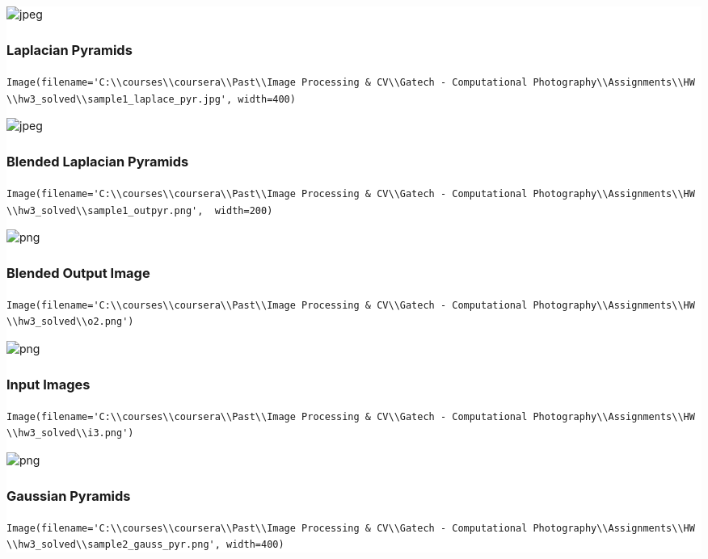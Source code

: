 


![jpeg](output_23_0.jpe)



### Laplacian Pyramids


    Image(filename='C:\\courses\\coursera\\Past\\Image Processing & CV\\Gatech - Computational Photography\\Assignments\\HW\\hw3_solved\\sample1_laplace_pyr.jpg', width=400)




![jpeg](output_25_0.jpe)



### Blended Laplacian Pyramids


    Image(filename='C:\\courses\\coursera\\Past\\Image Processing & CV\\Gatech - Computational Photography\\Assignments\\HW\\hw3_solved\\sample1_outpyr.png',  width=200)




![png](output_27_0.png)



### Blended Output Image


    Image(filename='C:\\courses\\coursera\\Past\\Image Processing & CV\\Gatech - Computational Photography\\Assignments\\HW\\hw3_solved\\o2.png')




![png](output_29_0.png)



### Input Images


    Image(filename='C:\\courses\\coursera\\Past\\Image Processing & CV\\Gatech - Computational Photography\\Assignments\\HW\\hw3_solved\\i3.png')




![png](output_31_0.png)



### Gaussian Pyramids


    Image(filename='C:\\courses\\coursera\\Past\\Image Processing & CV\\Gatech - Computational Photography\\Assignments\\HW\\hw3_solved\\sample2_gauss_pyr.png', width=400)
